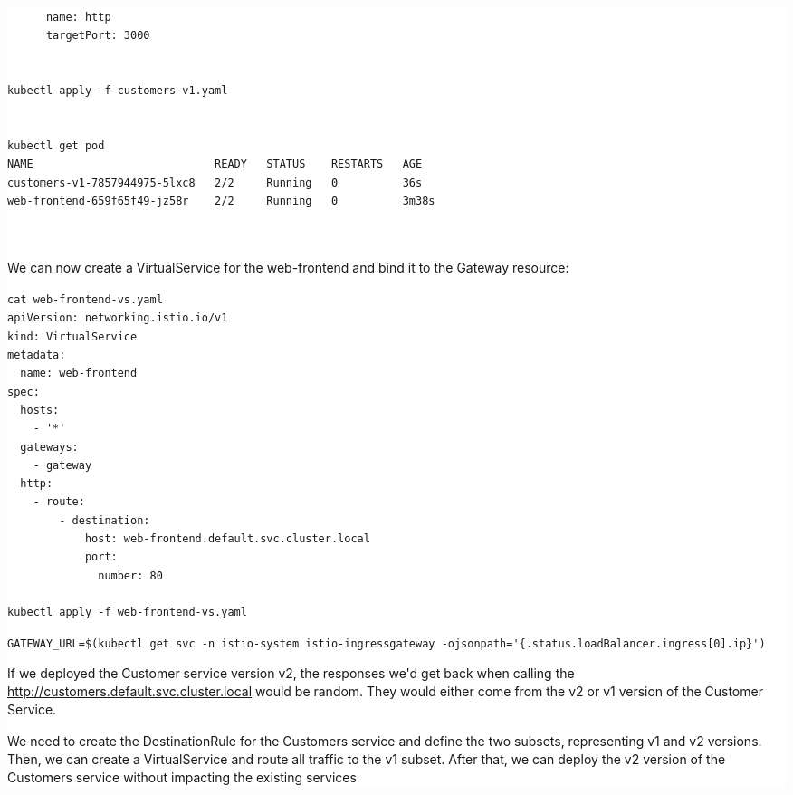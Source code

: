 ```
      name: http
      targetPort: 3000


kubectl apply -f customers-v1.yaml


kubectl get pod
NAME                            READY   STATUS    RESTARTS   AGE
customers-v1-7857944975-5lxc8   2/2     Running   0          36s
web-frontend-659f65f49-jz58r    2/2     Running   0          3m38s



```

We can now create a VirtualService for the web-frontend and bind it to the Gateway resource:


```
cat web-frontend-vs.yaml
apiVersion: networking.istio.io/v1
kind: VirtualService
metadata:
  name: web-frontend
spec:
  hosts:
    - '*'
  gateways:
    - gateway
  http:
    - route:
        - destination:
            host: web-frontend.default.svc.cluster.local
            port:
              number: 80

kubectl apply -f web-frontend-vs.yaml

```

```
GATEWAY_URL=$(kubectl get svc -n istio-system istio-ingressgateway -ojsonpath='{.status.loadBalancer.ingress[0].ip}')
```


If we deployed the Customer service version v2, the responses we'd get back when calling the http://customers.default.svc.cluster.local would be random. 
They would either come from the v2 or v1 version of the Customer Service.


We need to create the DestinationRule for the Customers service and define the two subsets, representing v1 and v2 versions. Then, we can create a VirtualService 
and route all traffic to the v1 subset. After that, we can deploy the v2 version of the Customers service without impacting the existing services
